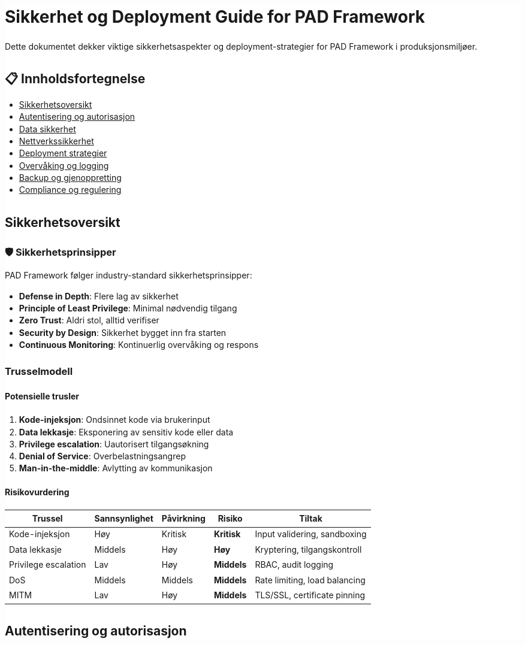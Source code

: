 # Sikkerhet og Deployment Guide for PAD Framework

Dette dokumentet dekker viktige sikkerhetsaspekter og deployment-strategier for PAD Framework i produksjonsmiljøer.

## 📋 Innholdsfortegnelse

- [Sikkerhetsoversikt](#sikkerhetsoversikt)
- [Autentisering og autorisasjon](#autentisering-og-autorisasjon)
- [Data sikkerhet](#data-sikkerhet)
- [Nettverkssikkerhet](#nettverkssikkerhet)
- [Deployment strategier](#deployment-strategier)
- [Overvåking og logging](#overvåking-og-logging)
- [Backup og gjenoppretting](#backup-og-gjenoppretting)
- [Compliance og regulering](#compliance-og-regulering)

## Sikkerhetsoversikt

### 🛡️ Sikkerhetsprinsipper

PAD Framework følger industry-standard sikkerhetsprinsipper:

- **Defense in Depth**: Flere lag av sikkerhet
- **Principle of Least Privilege**: Minimal nødvendig tilgang
- **Zero Trust**: Aldri stol, alltid verifiser
- **Security by Design**: Sikkerhet bygget inn fra starten
- **Continuous Monitoring**: Kontinuerlig overvåking og respons

### Trusselmodell

#### Potensielle trusler
1. **Kode-injeksjon**: Ondsinnet kode via brukerinput
2. **Data lekkasje**: Eksponering av sensitiv kode eller data
3. **Privilege escalation**: Uautorisert tilgangsøkning
4. **Denial of Service**: Overbelastningsangrep
5. **Man-in-the-middle**: Avlytting av kommunikasjon

#### Risikovurdering
| Trussel | Sannsynlighet | Påvirkning | Risiko | Tiltak |
|---------|---------------|------------|--------|---------|
| Kode-injeksjon | Høy | Kritisk | **Kritisk** | Input validering, sandboxing |
| Data lekkasje | Middels | Høy | **Høy** | Kryptering, tilgangskontroll |
| Privilege escalation | Lav | Høy | **Middels** | RBAC, audit logging |
| DoS | Middels | Middels | **Middels** | Rate limiting, load balancing |
| MITM | Lav | Høy | **Middels** | TLS/SSL, certificate pinning |

## Autentisering og autorisasjon
